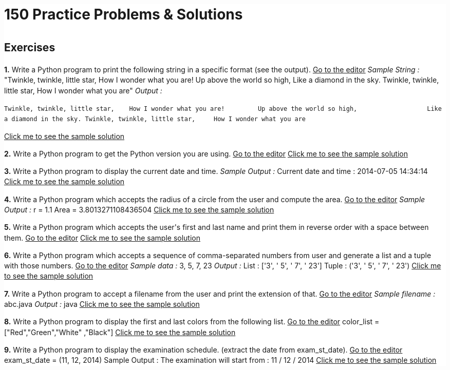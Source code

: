 # 150 Practice Problems & Solutions

## Exercises

**1.** Write a Python program to print the following string in a specific format \(see the output\). [Go to the editor](https://www.w3resource.com/python-exercises/python-basic-exercises.php#EDITOR) _Sample String :_ "Twinkle, twinkle, little star, How I wonder what you are! Up above the world so high, Like a diamond in the sky. Twinkle, twinkle, little star, How I wonder what you are" _Output :_

```text
Twinkle, twinkle, little star,    How I wonder what you are!         Up above the world so high,                   Like a diamond in the sky. Twinkle, twinkle, little star,     How I wonder what you are
```

​[Click me to see the sample solution](https://www.w3resource.com/python-exercises/python-basic-exercise-1.php)​

**2.** Write a Python program to get the Python version you are using. [Go to the editor](https://www.w3resource.com/python-exercises/python-basic-exercises.php#EDITOR) [Click me to see the sample solution](https://www.w3resource.com/python-exercises/python-basic-exercise-2.php)​

**3.** Write a Python program to display the current date and time. _Sample Output :_ Current date and time : 2014-07-05 14:34:14 [Click me to see the sample solution](https://www.w3resource.com/python-exercises/python-basic-exercise-3.php)​

**4.** Write a Python program which accepts the radius of a circle from the user and compute the area. [Go to the editor](https://www.w3resource.com/python-exercises/python-basic-exercises.php#EDITOR) _Sample Output :_ r = 1.1 Area = 3.8013271108436504 [Click me to see the sample solution](https://www.w3resource.com/python-exercises/python-basic-exercise-4.php)​

**5.** Write a Python program which accepts the user's first and last name and print them in reverse order with a space between them. [Go to the editor](https://www.w3resource.com/python-exercises/python-basic-exercises.php#EDITOR) [Click me to see the sample solution](https://www.w3resource.com/python-exercises/python-basic-exercise-5.php)​

**6.** Write a Python program which accepts a sequence of comma-separated numbers from user and generate a list and a tuple with those numbers. [Go to the editor](https://www.w3resource.com/python-exercises/python-basic-exercises.php#EDITOR) _Sample data :_ 3, 5, 7, 23 _Output :_ List : \['3', ' 5', ' 7', ' 23'\] Tuple : \('3', ' 5', ' 7', ' 23'\) [Click me to see the sample solution](https://www.w3resource.com/python-exercises/python-basic-exercise-6.php)​

**7.** Write a Python program to accept a filename from the user and print the extension of that. [Go to the editor](https://www.w3resource.com/python-exercises/python-basic-exercises.php#EDITOR) _Sample filename :_ abc.java _Output :_ java [Click me to see the sample solution](https://www.w3resource.com/python-exercises/python-basic-exercise-7.php)​

**8.** Write a Python program to display the first and last colors from the following list. [Go to the editor](https://www.w3resource.com/python-exercises/python-basic-exercises.php#EDITOR) color_list = \["Red","Green","White" ,"Black"\] [Click me to see the sample solution](https://www.w3resource.com/python-exercises/python-basic-exercise-8.php)​

**9.** Write a Python program to display the examination schedule. \(extract the date from exam_st_date\). [Go to the editor](https://www.w3resource.com/python-exercises/python-basic-exercises.php#EDITOR) exam_st_date = \(11, 12, 2014\) Sample Output : The examination will start from : 11 / 12 / 2014 [Click me to see the sample solution](https://www.w3resource.com/python-exercises/python-basic-exercise-9.php)​
